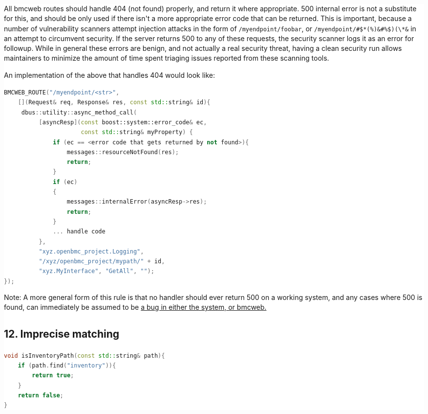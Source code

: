 All bmcweb routes should handle 404 (not found) properly, and return it where
appropriate. 500 internal error is not a substitute for this, and should be only
used if there isn't a more appropriate error code that can be returned. This is
important, because a number of vulnerability scanners attempt injection attacks
in the form of `/myendpoint/foobar`, or `/myendpoint/#$*(%)&#%$)(\*&` in an
attempt to circumvent security. If the server returns 500 to any of these
requests, the security scanner logs it as an error for followup. While in
general these errors are benign, and not actually a real security threat, having
a clean security run allows maintainers to minimize the amount of time spent
triaging issues reported from these scanning tools.

An implementation of the above that handles 404 would look like:

```cpp
BMCWEB_ROUTE("/myendpoint/<str>",
    [](Request& req, Response& res, const std::string& id){
     dbus::utility::async_method_call(
          [asyncResp](const boost::system::error_code& ec,
                      const std::string& myProperty) {
              if (ec == <error code that gets returned by not found>){
                  messages::resourceNotFound(res);
                  return;
              }
              if (ec)
              {
                  messages::internalError(asyncResp->res);
                  return;
              }
              ... handle code
          },
          "xyz.openbmc_project.Logging",
          "/xyz/openbmc_project/mypath/" + id,
          "xyz.MyInterface", "GetAll", "");
});
```

Note: A more general form of this rule is that no handler should ever return 500
on a working system, and any cases where 500 is found, can immediately be
assumed to be
[a bug in either the system, or bmcweb.](https://github.com/openbmc/bmcweb/blob/master/DEVELOPING.md#error-handling)

## 12. Imprecise matching

```cpp
void isInventoryPath(const std::string& path){
    if (path.find("inventory")){
        return true;
    }
    return false;
}
```
